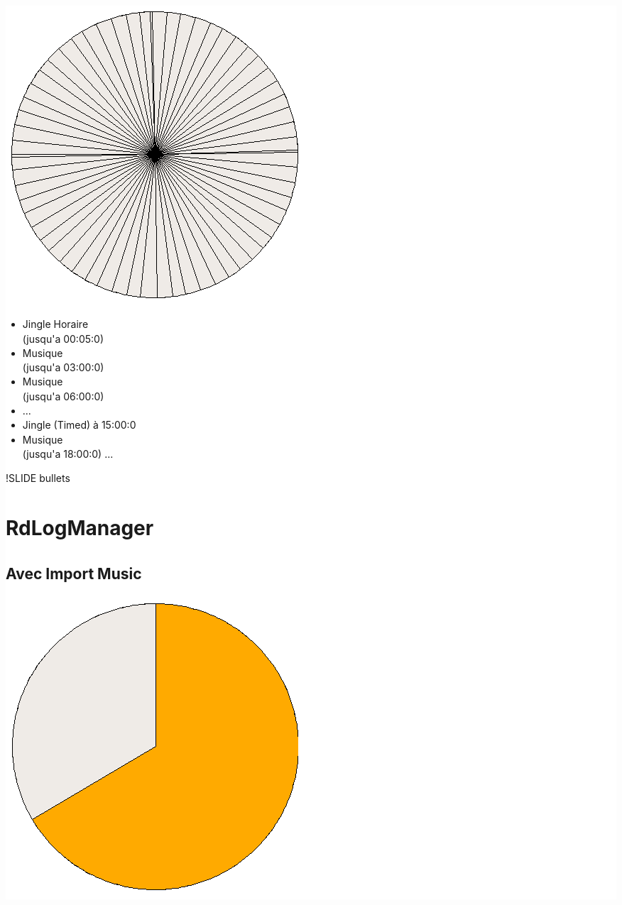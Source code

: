 ![RdLogManager](rdlogmanager-clock-musics.png)

* Jingle Horaire<br/>(jusqu'a 00:05:0)
* Musique<br/>(jusqu'a 03:00:0)
* Musique<br/>(jusqu'a 06:00:0)
* ...
* Jingle (Timed) à 15:00:0
* Musique<br/>(jusqu'a 18:00:0) ...

!SLIDE bullets
# RdLogManager
## Avec Import Music

![RdLogManager](rdlogmanager-clock-show-music.png)
